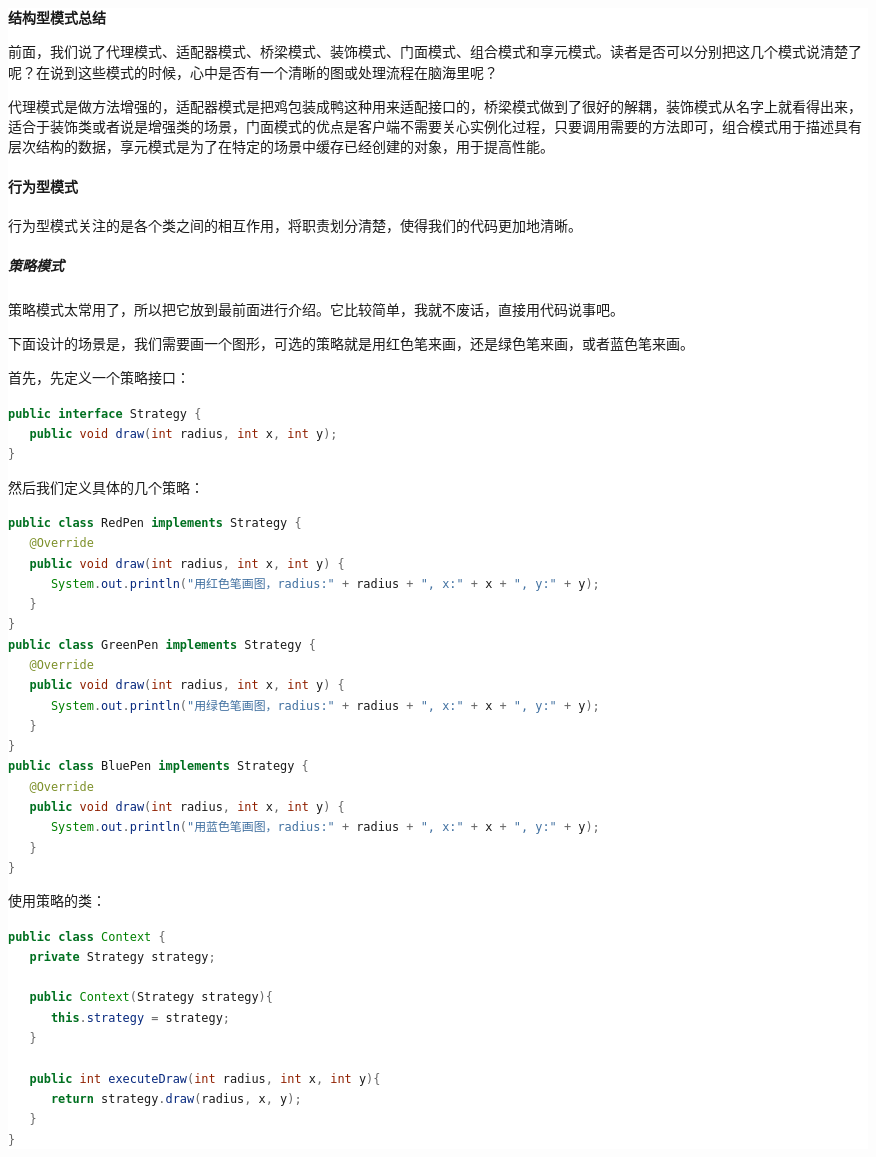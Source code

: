 **结构型模式总结**

前面，我们说了代理模式、适配器模式、桥梁模式、装饰模式、门面模式、组合模式和享元模式。读者是否可以分别把这几个模式说清楚了呢？在说到这些模式的时候，心中是否有一个清晰的图或处理流程在脑海里呢？

代理模式是做方法增强的，适配器模式是把鸡包装成鸭这种用来适配接口的，桥梁模式做到了很好的解耦，装饰模式从名字上就看得出来，适合于装饰类或者说是增强类的场景，门面模式的优点是客户端不需要关心实例化过程，只要调用需要的方法即可，组合模式用于描述具有层次结构的数据，享元模式是为了在特定的场景中缓存已经创建的对象，用于提高性能。





#### 行为型模式

行为型模式关注的是各个类之间的相互作用，将职责划分清楚，使得我们的代码更加地清晰。

##### 策略模式

策略模式太常用了，所以把它放到最前面进行介绍。它比较简单，我就不废话，直接用代码说事吧。

下面设计的场景是，我们需要画一个图形，可选的策略就是用红色笔来画，还是绿色笔来画，或者蓝色笔来画。

首先，先定义一个策略接口：
```java
public interface Strategy {
   public void draw(int radius, int x, int y);
}
```

然后我们定义具体的几个策略：
```java
public class RedPen implements Strategy {
   @Override
   public void draw(int radius, int x, int y) {
      System.out.println("用红色笔画图，radius:" + radius + ", x:" + x + ", y:" + y);
   }
}
public class GreenPen implements Strategy {
   @Override
   public void draw(int radius, int x, int y) {
      System.out.println("用绿色笔画图，radius:" + radius + ", x:" + x + ", y:" + y);
   }
}
public class BluePen implements Strategy {
   @Override
   public void draw(int radius, int x, int y) {
      System.out.println("用蓝色笔画图，radius:" + radius + ", x:" + x + ", y:" + y);
   }
}
```

使用策略的类：
```java
public class Context {
   private Strategy strategy;

   public Context(Strategy strategy){
      this.strategy = strategy;
   }

   public int executeDraw(int radius, int x, int y){
      return strategy.draw(radius, x, y);
   }
}
```
